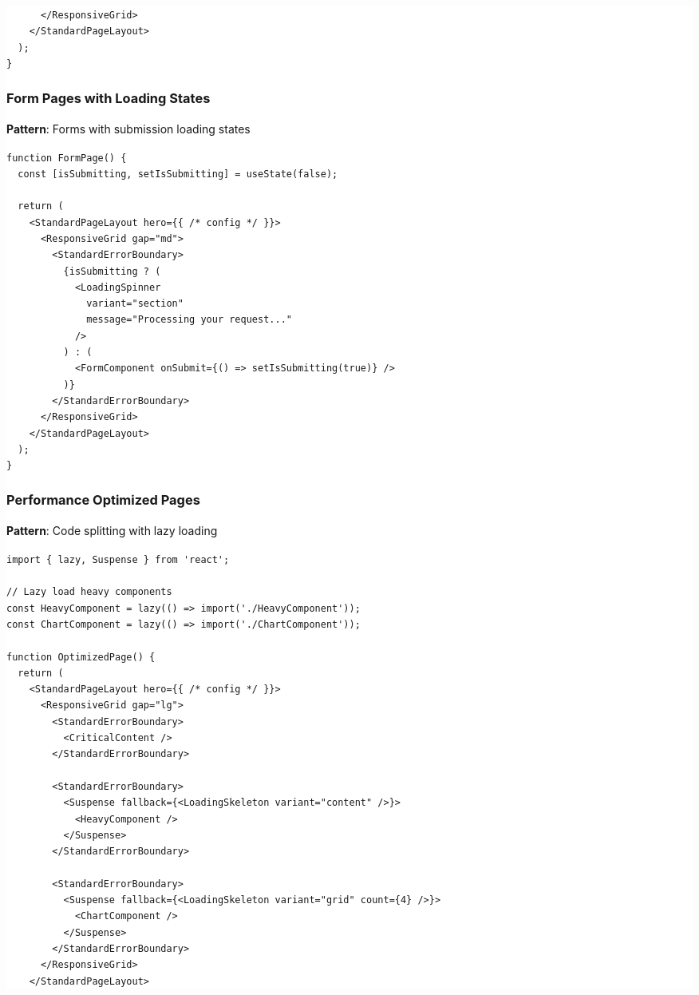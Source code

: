 ```tsx
      </ResponsiveGrid>
    </StandardPageLayout>
  );
}
```

### Form Pages with Loading States

**Pattern**: Forms with submission loading states

```tsx
function FormPage() {
  const [isSubmitting, setIsSubmitting] = useState(false);

  return (
    <StandardPageLayout hero={{ /* config */ }}>
      <ResponsiveGrid gap="md">
        <StandardErrorBoundary>
          {isSubmitting ? (
            <LoadingSpinner 
              variant="section" 
              message="Processing your request..." 
            />
          ) : (
            <FormComponent onSubmit={() => setIsSubmitting(true)} />
          )}
        </StandardErrorBoundary>
      </ResponsiveGrid>
    </StandardPageLayout>
  );
}
```

### Performance Optimized Pages

**Pattern**: Code splitting with lazy loading

```tsx
import { lazy, Suspense } from 'react';

// Lazy load heavy components
const HeavyComponent = lazy(() => import('./HeavyComponent'));
const ChartComponent = lazy(() => import('./ChartComponent'));

function OptimizedPage() {
  return (
    <StandardPageLayout hero={{ /* config */ }}>
      <ResponsiveGrid gap="lg">
        <StandardErrorBoundary>
          <CriticalContent />
        </StandardErrorBoundary>
        
        <StandardErrorBoundary>
          <Suspense fallback={<LoadingSkeleton variant="content" />}>
            <HeavyComponent />
          </Suspense>
        </StandardErrorBoundary>
        
        <StandardErrorBoundary>
          <Suspense fallback={<LoadingSkeleton variant="grid" count={4} />}>
            <ChartComponent />
          </Suspense>
        </StandardErrorBoundary>
      </ResponsiveGrid>
    </StandardPageLayout>
```